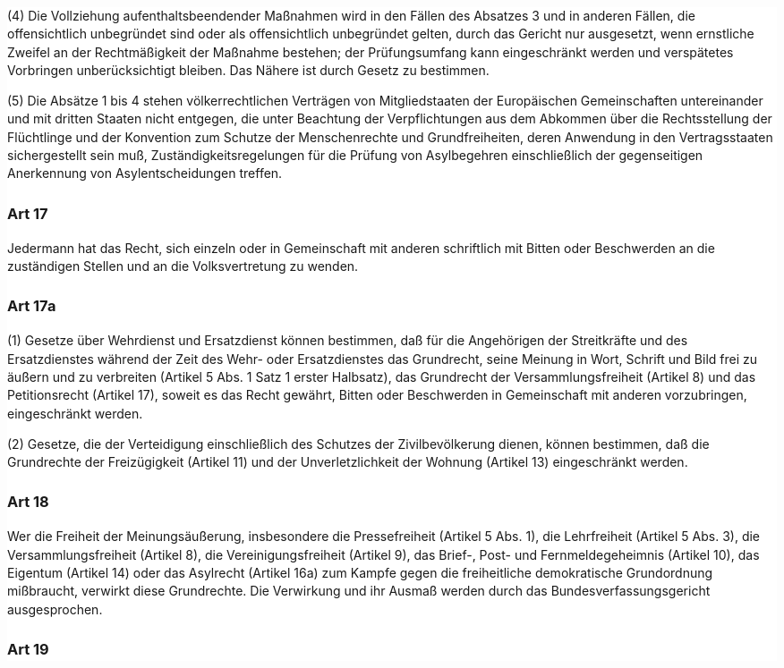 (4) Die Vollziehung aufenthaltsbeendender Maßnahmen wird in den Fällen
des Absatzes 3 und in anderen Fällen, die offensichtlich unbegründet
sind oder als offensichtlich unbegründet gelten, durch das Gericht nur
ausgesetzt, wenn ernstliche Zweifel an der Rechtmäßigkeit der Maßnahme
bestehen; der Prüfungsumfang kann eingeschränkt werden und verspätetes
Vorbringen unberücksichtigt bleiben. Das Nähere ist durch Gesetz zu
bestimmen.

(5) Die Absätze 1 bis 4 stehen völkerrechtlichen Verträgen von
Mitgliedstaaten der Europäischen Gemeinschaften untereinander und mit
dritten Staaten nicht entgegen, die unter Beachtung der
Verpflichtungen aus dem Abkommen über die Rechtsstellung der
Flüchtlinge und der Konvention zum Schutze der Menschenrechte und
Grundfreiheiten, deren Anwendung in den Vertragsstaaten sichergestellt
sein muß, Zuständigkeitsregelungen für die Prüfung von Asylbegehren
einschließlich der gegenseitigen Anerkennung von Asylentscheidungen
treffen.

### Art 17

Jedermann hat das Recht, sich einzeln oder in Gemeinschaft mit anderen
schriftlich mit Bitten oder Beschwerden an die zuständigen Stellen und
an die Volksvertretung zu wenden.

### Art 17a

(1) Gesetze über Wehrdienst und Ersatzdienst können bestimmen, daß für
die Angehörigen der Streitkräfte und des Ersatzdienstes während der
Zeit des Wehr- oder Ersatzdienstes das Grundrecht, seine Meinung in
Wort, Schrift und Bild frei zu äußern und zu verbreiten (Artikel 5
Abs. 1 Satz 1 erster Halbsatz), das Grundrecht der
Versammlungsfreiheit (Artikel 8) und das Petitionsrecht (Artikel 17),
soweit es das Recht gewährt, Bitten oder Beschwerden in Gemeinschaft
mit anderen vorzubringen, eingeschränkt werden.

(2) Gesetze, die der Verteidigung einschließlich des Schutzes der
Zivilbevölkerung dienen, können bestimmen, daß die Grundrechte der
Freizügigkeit (Artikel 11) und der Unverletzlichkeit der Wohnung
(Artikel 13) eingeschränkt werden.

### Art 18

Wer die Freiheit der Meinungsäußerung, insbesondere die Pressefreiheit
(Artikel 5 Abs. 1), die Lehrfreiheit (Artikel 5 Abs. 3), die
Versammlungsfreiheit (Artikel 8), die Vereinigungsfreiheit (Artikel
9), das Brief-, Post- und Fernmeldegeheimnis (Artikel 10), das
Eigentum (Artikel 14) oder das Asylrecht (Artikel 16a) zum Kampfe
gegen die freiheitliche demokratische Grundordnung mißbraucht,
verwirkt diese Grundrechte. Die Verwirkung und ihr Ausmaß werden durch
das Bundesverfassungsgericht ausgesprochen.

### Art 19
